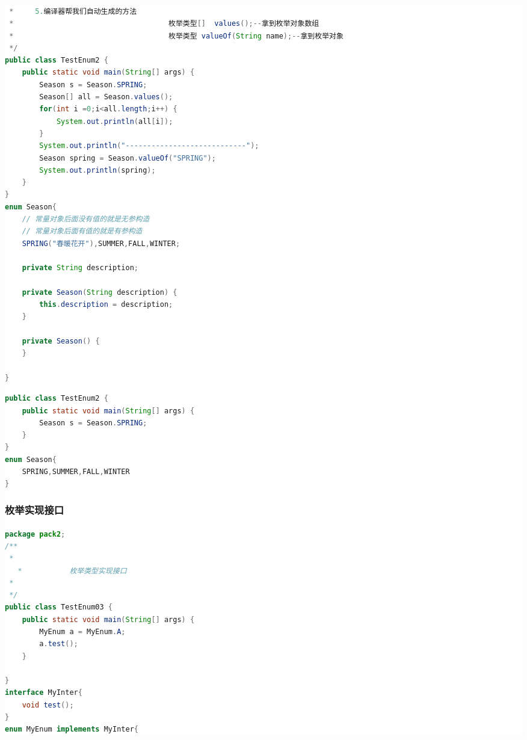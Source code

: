 ~~~java
 *     5.编译器帮我们自动生成的方法
 *                                    枚举类型[]  values();--拿到枚举对象数组
 *                                    枚举类型 valueOf(String name);--拿到枚举对象
 */
public class TestEnum2 {
	public static void main(String[] args) {
		Season s = Season.SPRING;
		Season[] all = Season.values();
		for(int i =0;i<all.length;i++) {
			System.out.println(all[i]);
		}
		System.out.println("----------------------------");
		Season spring = Season.valueOf("SPRING");
		System.out.println(spring);
	}
}
enum Season{
	// 常量对象后面没有值的就是无参构造
	// 常量对象后面有值的就是有参构造
	SPRING("春暖花开"),SUMMER,FALL,WINTER;
	
	private String description;

	private Season(String description) {
		this.description = description;
	}

	private Season() {
	}
	
}
~~~

~~~java
public class TestEnum2 {
	public static void main(String[] args) {
		Season s = Season.SPRING;
	}
}
enum Season{
	SPRING,SUMMER,FALL,WINTER
}
~~~

### 枚举实现接口

~~~java
package pack2;
/**
 * 
   *           枚举类型实现接口
 *
 */
public class TestEnum03 {
	public static void main(String[] args) {
		MyEnum a = MyEnum.A;
		a.test();
	}

}
interface MyInter{
	void test();
}
enum MyEnum implements MyInter{
~~~
